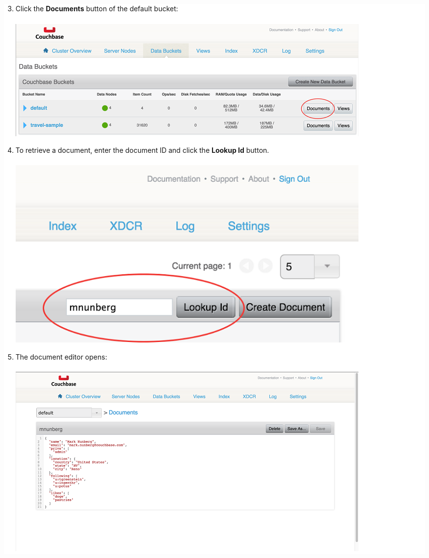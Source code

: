 3. Click the **Documents** button of the default bucket:
<br> <br>
	![](assets/webui-documents.png)
	
4. To retrieve a document, enter the document ID and click the **Lookup Id** button. 
<br> <br>
	![](assets/webui-lookup.png)
	
5. The document editor opens:
<br> <br>
	![](assets/webui-editor-existing.png)
	